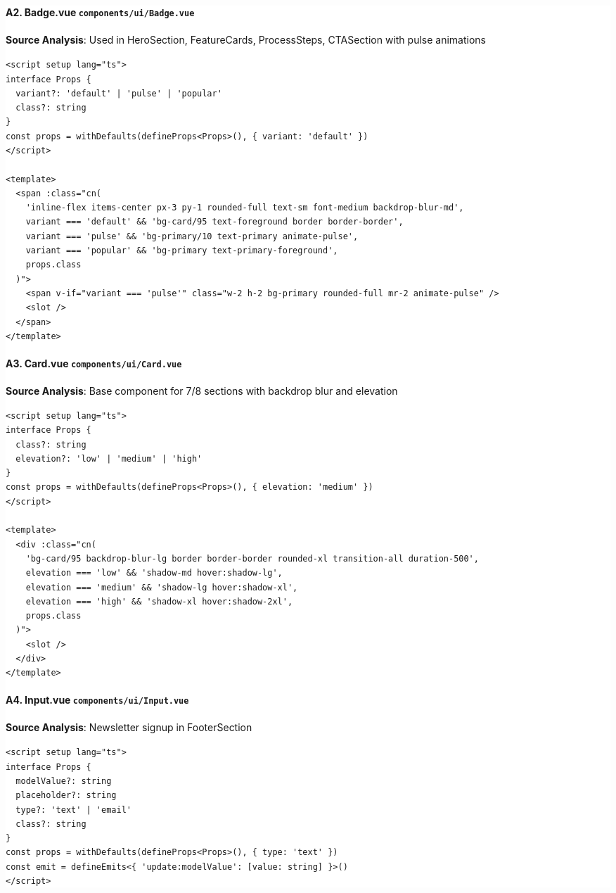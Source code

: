 #### **A2. Badge.vue** `components/ui/Badge.vue`
**Source Analysis**: Used in HeroSection, FeatureCards, ProcessSteps, CTASection with pulse animations
```vue
<script setup lang="ts">
interface Props {
  variant?: 'default' | 'pulse' | 'popular'
  class?: string
}
const props = withDefaults(defineProps<Props>(), { variant: 'default' })
</script>

<template>
  <span :class="cn(
    'inline-flex items-center px-3 py-1 rounded-full text-sm font-medium backdrop-blur-md',
    variant === 'default' && 'bg-card/95 text-foreground border border-border',
    variant === 'pulse' && 'bg-primary/10 text-primary animate-pulse',
    variant === 'popular' && 'bg-primary text-primary-foreground',
    props.class
  )">
    <span v-if="variant === 'pulse'" class="w-2 h-2 bg-primary rounded-full mr-2 animate-pulse" />
    <slot />
  </span>
</template>
```

#### **A3. Card.vue** `components/ui/Card.vue`
**Source Analysis**: Base component for 7/8 sections with backdrop blur and elevation
```vue
<script setup lang="ts">
interface Props {
  class?: string
  elevation?: 'low' | 'medium' | 'high'
}
const props = withDefaults(defineProps<Props>(), { elevation: 'medium' })
</script>

<template>
  <div :class="cn(
    'bg-card/95 backdrop-blur-lg border border-border rounded-xl transition-all duration-500',
    elevation === 'low' && 'shadow-md hover:shadow-lg',
    elevation === 'medium' && 'shadow-lg hover:shadow-xl',
    elevation === 'high' && 'shadow-xl hover:shadow-2xl',
    props.class
  )">
    <slot />
  </div>
</template>
```

#### **A4. Input.vue** `components/ui/Input.vue`
**Source Analysis**: Newsletter signup in FooterSection
```vue
<script setup lang="ts">
interface Props {
  modelValue?: string
  placeholder?: string
  type?: 'text' | 'email'
  class?: string
}
const props = withDefaults(defineProps<Props>(), { type: 'text' })
const emit = defineEmits<{ 'update:modelValue': [value: string] }>()
</script>

```